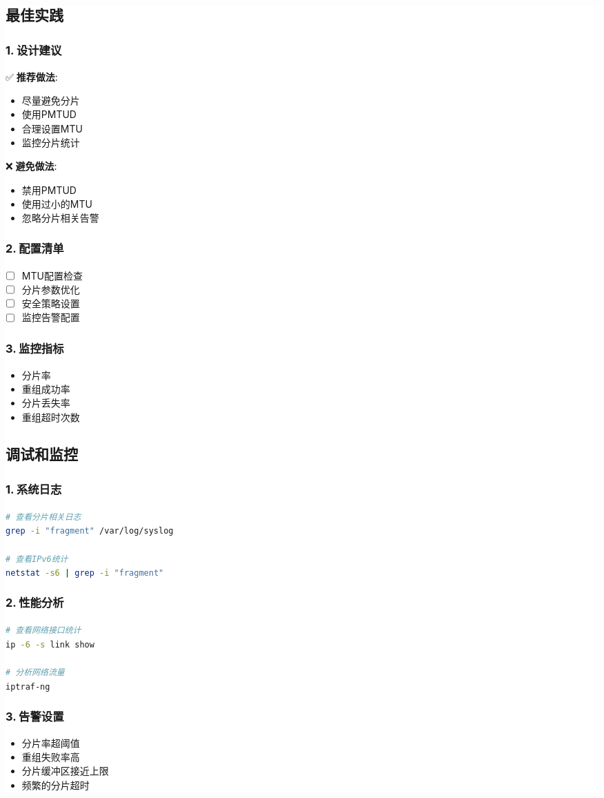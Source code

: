 ## 最佳实践

### 1. 设计建议
✅ **推荐做法**:
- 尽量避免分片
- 使用PMTUD
- 合理设置MTU
- 监控分片统计

❌ **避免做法**:
- 禁用PMTUD
- 使用过小的MTU
- 忽略分片相关告警

### 2. 配置清单
- [ ] MTU配置检查
- [ ] 分片参数优化
- [ ] 安全策略设置
- [ ] 监控告警配置

### 3. 监控指标
- 分片率
- 重组成功率
- 分片丢失率
- 重组超时次数

## 调试和监控

### 1. 系统日志
```bash
# 查看分片相关日志
grep -i "fragment" /var/log/syslog

# 查看IPv6统计
netstat -s6 | grep -i "fragment"
```

### 2. 性能分析
```bash
# 查看网络接口统计
ip -6 -s link show

# 分析网络流量
iptraf-ng
```

### 3. 告警设置
- 分片率超阈值
- 重组失败率高
- 分片缓冲区接近上限
- 频繁的分片超时
